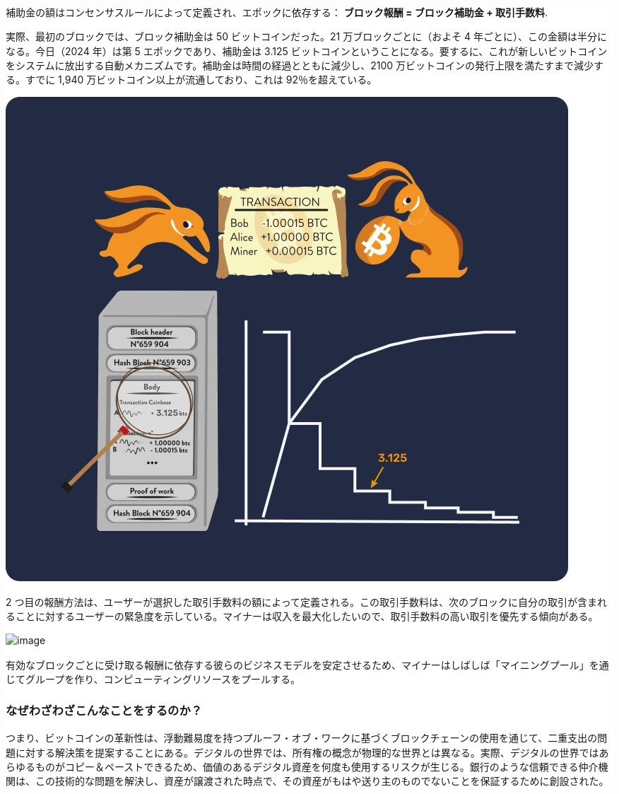 補助金の額はコンセンサスルールによって定義され、エポックに依存する： **ブロック報酬 = ブロック補助金 + 取引手数料**.

実際、最初のブロックでは、ブロック補助金は 50 ビットコインだった。21 万ブロックごとに（およそ 4 年ごとに）、この金額は半分になる。今日（2024 年）は第 5 エポックであり、補助金は 3.125 ビットコインということになる。要するに、これが新しいビットコインをシステムに放出する自動メカニズムです。補助金は時間の経過とともに減少し、2100 万ビットコインの発行上限を満たすまで減少する。すでに 1,940 万ビットコイン以上が流通しており、これは 92％を超えている。

![image](assets/en/58.webp)

2 つ目の報酬方法は、ユーザーが選択した取引手数料の額によって定義される。この取引手数料は、次のブロックに自分の取引が含まれることに対するユーザーの緊急度を示している。マイナーは収入を最大化したいので、取引手数料の高い取引を優先する傾向がある。

![image](assets/en/59.webp)

有効なブロックごとに受け取る報酬に依存する彼らのビジネスモデルを安定させるため、マイナーはしばしば「マイニングプール」を通じてグループを作り、コンピューティングリソースをプールする。

### なぜわざわざこんなことをするのか？

つまり、ビットコインの革新性は、浮動難易度を持つプルーフ・オブ・ワークに基づくブロックチェーンの使用を通じて、二重支出の問題に対する解決策を提案することにある。デジタルの世界では、所有権の概念が物理的な世界とは異なる。実際、デジタルの世界ではあらゆるものがコピー＆ペーストできるため、価値のあるデジタル資産を何度も使用するリスクが生じる。銀行のような信頼できる仲介機関は、この技術的な問題を解決し、資産が譲渡された時点で、その資産がもはや送り主のものでないことを保証するために創設された。
